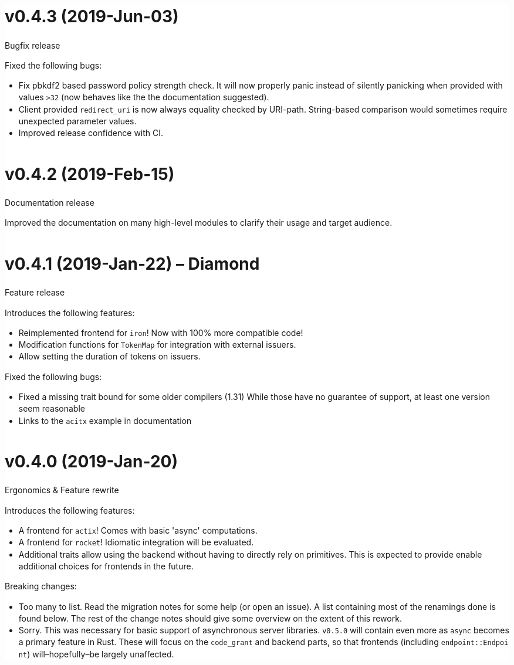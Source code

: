 # v0.4.3 (2019-Jun-03)

Bugfix release

Fixed the following bugs:
- Fix pbkdf2 based password policy strength check. It will now properly panic
  instead of silently panicking when provided with values `>32` (now behaves
  like the the documentation suggested).
- Client provided `redirect_uri` is now always equality checked by URI-path.
  String-based comparison would sometimes require unexpected parameter values.
- Improved release confidence with CI.

# v0.4.2 (2019-Feb-15)

Documentation release

Improved the documentation on many high-level modules to clarify their usage
and target audience.

# v0.4.1 (2019-Jan-22) – Diamond

Feature release

Introduces the following features:
 - Reimplemented frontend for `iron`! Now with 100% more compatible code!
 - Modification functions for `TokenMap` for integration with external issuers.
 - Allow setting the duration of tokens on issuers.

Fixed the following bugs:
 - Fixed a missing trait bound for some older compilers (1.31)
   While those have no guarantee of support, at least one version seem reasonable
 - Links to the `acitx` example in documentation

# v0.4.0 (2019-Jan-20)

Ergonomics & Feature rewrite

Introduces the following features:
 - A frontend for `actix`! Comes with basic 'async' computations.
 - A frontend for `rocket`! Idiomatic integration will be evaluated.
 - Additional traits allow using the backend without having to directly rely
   on primitives.  This is expected to provide enable additional choices for
   frontends in the future.

Breaking changes:
 - Too many to list. Read the migration notes for some help (or open an issue).
   A list containing most of the renamings done is found below. The rest of the
   change notes should give some overview on the extent of this rework.
 - Sorry. This was necessary for basic support of asynchronous server libraries.
   `v0.5.0` will contain even more as `async` becomes a primary feature in Rust.
   These will focus on the `code_grant` and backend parts, so that frontends
   (including `endpoint::Endpoint`) will–hopefully–be largely unaffected.
